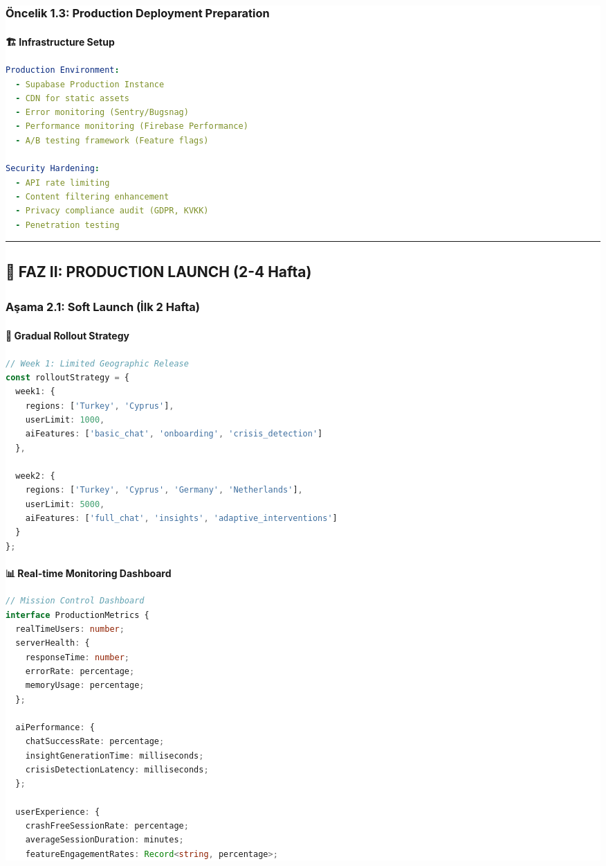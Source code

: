 ### **Öncelik 1.3: Production Deployment Preparation**

#### **🏗️ Infrastructure Setup**
```yaml
Production Environment:
  - Supabase Production Instance
  - CDN for static assets
  - Error monitoring (Sentry/Bugsnag)
  - Performance monitoring (Firebase Performance)
  - A/B testing framework (Feature flags)

Security Hardening:
  - API rate limiting
  - Content filtering enhancement
  - Privacy compliance audit (GDPR, KVKK)
  - Penetration testing
```

---

## 🚀 **FAZ II: PRODUCTION LAUNCH (2-4 Hafta)**

### **Aşama 2.1: Soft Launch (İlk 2 Hafta)**

#### **🎯 Gradual Rollout Strategy**
```typescript
// Week 1: Limited Geographic Release
const rolloutStrategy = {
  week1: {
    regions: ['Turkey', 'Cyprus'],
    userLimit: 1000,
    aiFeatures: ['basic_chat', 'onboarding', 'crisis_detection']
  },
  
  week2: {
    regions: ['Turkey', 'Cyprus', 'Germany', 'Netherlands'],
    userLimit: 5000,
    aiFeatures: ['full_chat', 'insights', 'adaptive_interventions']
  }
};
```

#### **📊 Real-time Monitoring Dashboard**
```typescript
// Mission Control Dashboard
interface ProductionMetrics {
  realTimeUsers: number;
  serverHealth: {
    responseTime: number;
    errorRate: percentage;
    memoryUsage: percentage;
  };
  
  aiPerformance: {
    chatSuccessRate: percentage;
    insightGenerationTime: milliseconds;
    crisisDetectionLatency: milliseconds;
  };
  
  userExperience: {
    crashFreeSessionRate: percentage;
    averageSessionDuration: minutes;
    featureEngagementRates: Record<string, percentage>;
```
